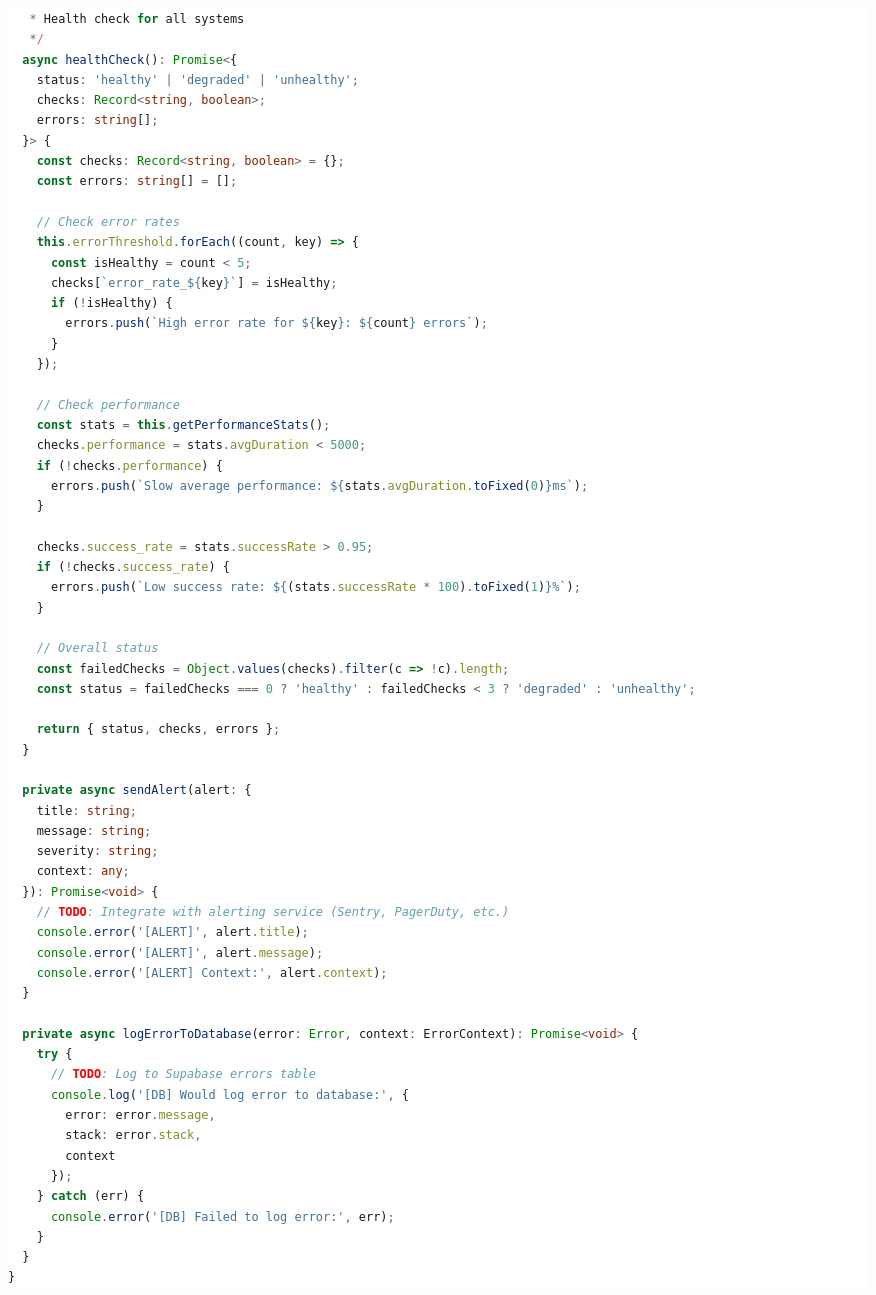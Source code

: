 ```typescript
   * Health check for all systems
   */
  async healthCheck(): Promise<{
    status: 'healthy' | 'degraded' | 'unhealthy';
    checks: Record<string, boolean>;
    errors: string[];
  }> {
    const checks: Record<string, boolean> = {};
    const errors: string[] = [];

    // Check error rates
    this.errorThreshold.forEach((count, key) => {
      const isHealthy = count < 5;
      checks[`error_rate_${key}`] = isHealthy;
      if (!isHealthy) {
        errors.push(`High error rate for ${key}: ${count} errors`);
      }
    });

    // Check performance
    const stats = this.getPerformanceStats();
    checks.performance = stats.avgDuration < 5000;
    if (!checks.performance) {
      errors.push(`Slow average performance: ${stats.avgDuration.toFixed(0)}ms`);
    }

    checks.success_rate = stats.successRate > 0.95;
    if (!checks.success_rate) {
      errors.push(`Low success rate: ${(stats.successRate * 100).toFixed(1)}%`);
    }

    // Overall status
    const failedChecks = Object.values(checks).filter(c => !c).length;
    const status = failedChecks === 0 ? 'healthy' : failedChecks < 3 ? 'degraded' : 'unhealthy';

    return { status, checks, errors };
  }

  private async sendAlert(alert: {
    title: string;
    message: string;
    severity: string;
    context: any;
  }): Promise<void> {
    // TODO: Integrate with alerting service (Sentry, PagerDuty, etc.)
    console.error('[ALERT]', alert.title);
    console.error('[ALERT]', alert.message);
    console.error('[ALERT] Context:', alert.context);
  }

  private async logErrorToDatabase(error: Error, context: ErrorContext): Promise<void> {
    try {
      // TODO: Log to Supabase errors table
      console.log('[DB] Would log error to database:', {
        error: error.message,
        stack: error.stack,
        context
      });
    } catch (err) {
      console.error('[DB] Failed to log error:', err);
    }
  }
}
```